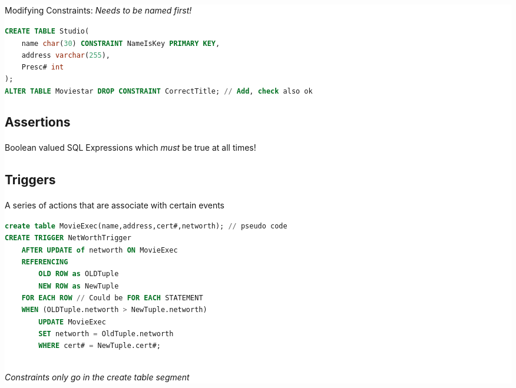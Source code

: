 Modifying Constraints: *Needs to be named first!*
```SQL
CREATE TABLE Studio(
	name char(30) CONSTRAINT NameIsKey PRIMARY KEY,
	address varchar(255),
	Presc# int
);
ALTER TABLE Moviestar DROP CONSTRAINT CorrectTitle; // Add, check also ok
```

## Assertions
Boolean valued SQL Expressions which *must* be true at all times!
## Triggers
A series of actions that are associate with certain events

```SQL
create table MovieExec(name,address,cert#,networth); // pseudo code
CREATE TRIGGER NetWorthTrigger
	AFTER UPDATE of networth ON MovieExec
	REFERENCING
		OLD ROW as OLDTuple
		NEW ROW as NewTuple
	FOR EACH ROW // Could be FOR EACH STATEMENT
	WHEN (OLDTuple.networth > NewTuple.networth)
		UPDATE MovieExec
		SET networth = OldTuple.networth
		WHERE cert# = NewTuple.cert#;
		
```


*Constraints only go in the create table segment*


